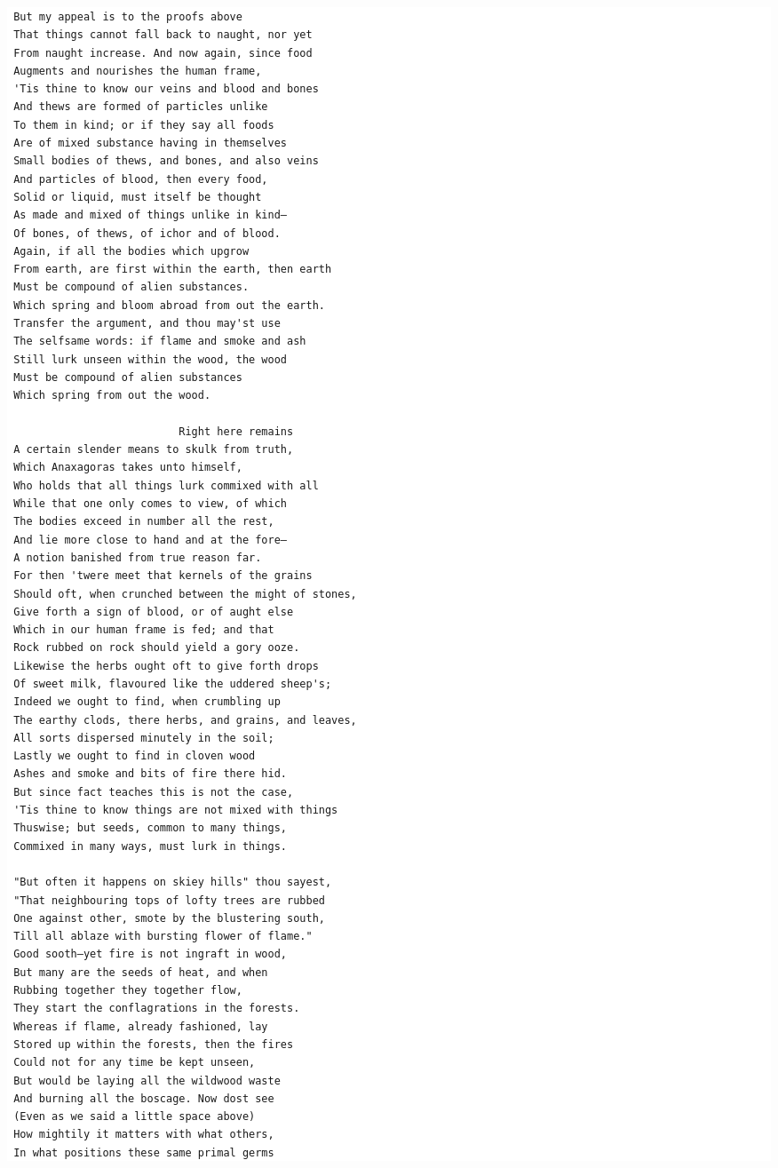      But my appeal is to the proofs above
     That things cannot fall back to naught, nor yet
     From naught increase. And now again, since food
     Augments and nourishes the human frame,
     'Tis thine to know our veins and blood and bones
     And thews are formed of particles unlike
     To them in kind; or if they say all foods
     Are of mixed substance having in themselves
     Small bodies of thews, and bones, and also veins
     And particles of blood, then every food,
     Solid or liquid, must itself be thought
     As made and mixed of things unlike in kind—
     Of bones, of thews, of ichor and of blood.
     Again, if all the bodies which upgrow
     From earth, are first within the earth, then earth
     Must be compound of alien substances.
     Which spring and bloom abroad from out the earth.
     Transfer the argument, and thou may'st use
     The selfsame words: if flame and smoke and ash
     Still lurk unseen within the wood, the wood
     Must be compound of alien substances
     Which spring from out the wood.

                               Right here remains
     A certain slender means to skulk from truth,
     Which Anaxagoras takes unto himself,
     Who holds that all things lurk commixed with all
     While that one only comes to view, of which
     The bodies exceed in number all the rest,
     And lie more close to hand and at the fore—
     A notion banished from true reason far.
     For then 'twere meet that kernels of the grains
     Should oft, when crunched between the might of stones,
     Give forth a sign of blood, or of aught else
     Which in our human frame is fed; and that
     Rock rubbed on rock should yield a gory ooze.
     Likewise the herbs ought oft to give forth drops
     Of sweet milk, flavoured like the uddered sheep's;
     Indeed we ought to find, when crumbling up
     The earthy clods, there herbs, and grains, and leaves,
     All sorts dispersed minutely in the soil;
     Lastly we ought to find in cloven wood
     Ashes and smoke and bits of fire there hid.
     But since fact teaches this is not the case,
     'Tis thine to know things are not mixed with things
     Thuswise; but seeds, common to many things,
     Commixed in many ways, must lurk in things.

     "But often it happens on skiey hills" thou sayest,
     "That neighbouring tops of lofty trees are rubbed
     One against other, smote by the blustering south,
     Till all ablaze with bursting flower of flame."
     Good sooth—yet fire is not ingraft in wood,
     But many are the seeds of heat, and when
     Rubbing together they together flow,
     They start the conflagrations in the forests.
     Whereas if flame, already fashioned, lay
     Stored up within the forests, then the fires
     Could not for any time be kept unseen,
     But would be laying all the wildwood waste
     And burning all the boscage. Now dost see
     (Even as we said a little space above)
     How mightily it matters with what others,
     In what positions these same primal germs